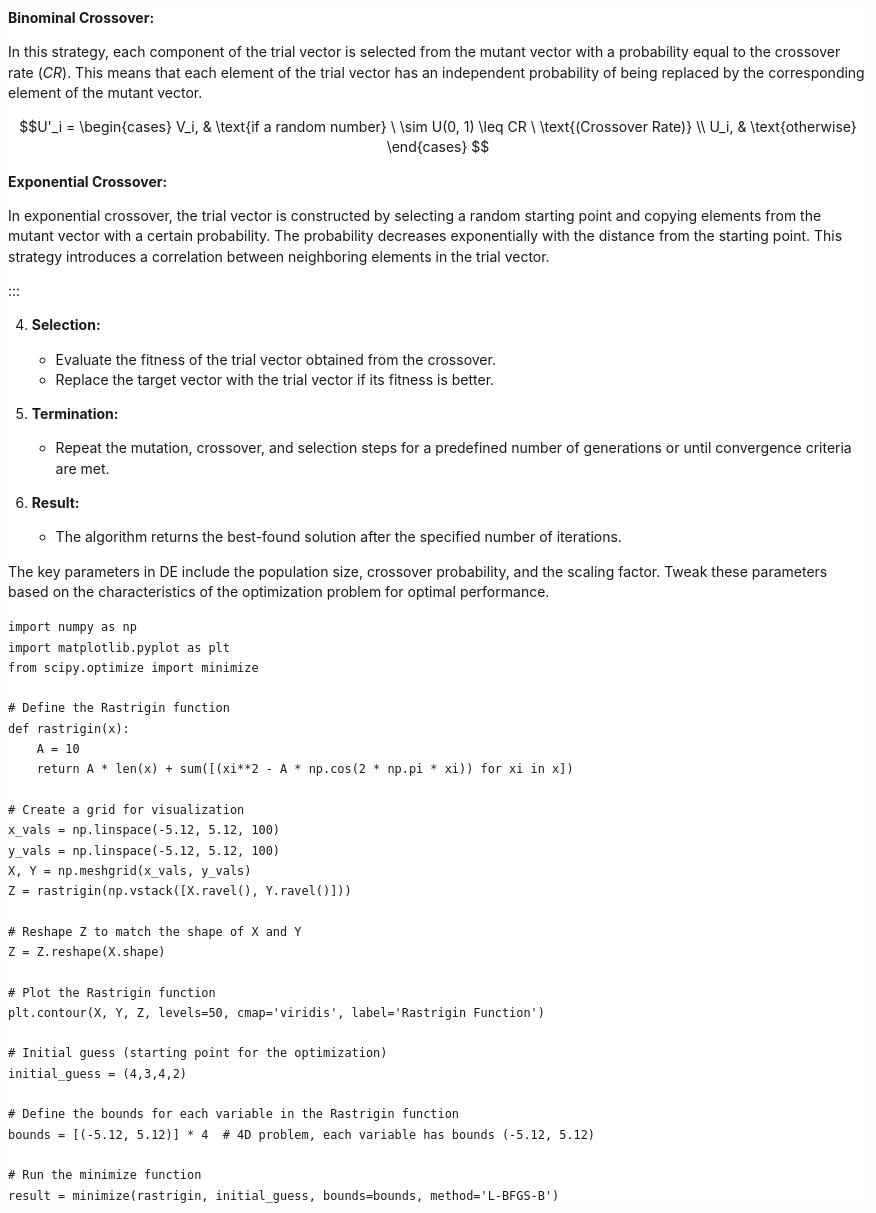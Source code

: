 **Binominal Crossover:**

In this strategy, each component of the trial vector is selected from the mutant vector with a probability equal to the crossover rate ($CR$). This means that each element of the trial vector has an independent probability of being replaced by the corresponding element of the mutant vector.

$$U'_i =
      \begin{cases}
      V_i, & \text{if a random number} \ \sim U(0, 1) \leq CR \ \text{(Crossover Rate)} \\
      U_i, & \text{otherwise}
      \end{cases}
$$

**Exponential Crossover:**

In exponential crossover, the trial vector is constructed by selecting a random starting point and copying elements from the mutant vector with a certain probability. The probability decreases exponentially with the distance from the starting point. This strategy introduces a correlation between neighboring elements in the trial vector.

:::

4. **Selection:**
   - Evaluate the fitness of the trial vector obtained from the crossover.
   - Replace the target vector with the trial vector if its fitness is better.

5. **Termination:**
   - Repeat the mutation, crossover, and selection steps for a predefined number of generations or until convergence criteria are met.

6. **Result:**
   - The algorithm returns the best-found solution after the specified number of iterations.

The key parameters in DE include the population size, crossover probability, and the scaling factor. Tweak these parameters based on the characteristics of the optimization problem for optimal performance.

```{python}
import numpy as np
import matplotlib.pyplot as plt
from scipy.optimize import minimize

# Define the Rastrigin function
def rastrigin(x):
    A = 10
    return A * len(x) + sum([(xi**2 - A * np.cos(2 * np.pi * xi)) for xi in x])

# Create a grid for visualization
x_vals = np.linspace(-5.12, 5.12, 100)
y_vals = np.linspace(-5.12, 5.12, 100)
X, Y = np.meshgrid(x_vals, y_vals)
Z = rastrigin(np.vstack([X.ravel(), Y.ravel()]))

# Reshape Z to match the shape of X and Y
Z = Z.reshape(X.shape)

# Plot the Rastrigin function
plt.contour(X, Y, Z, levels=50, cmap='viridis', label='Rastrigin Function')

# Initial guess (starting point for the optimization)
initial_guess = (4,3,4,2)

# Define the bounds for each variable in the Rastrigin function
bounds = [(-5.12, 5.12)] * 4  # 4D problem, each variable has bounds (-5.12, 5.12)

# Run the minimize function
result = minimize(rastrigin, initial_guess, bounds=bounds, method='L-BFGS-B')

```